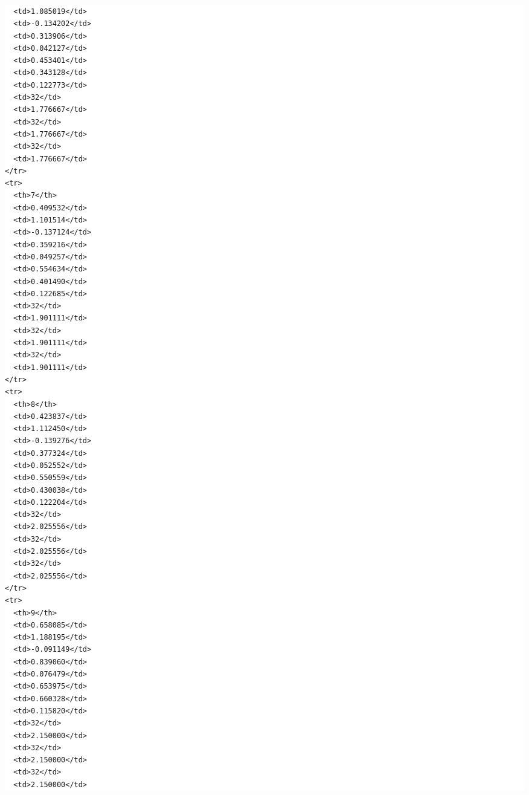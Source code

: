       <td>1.085019</td>
      <td>-0.134202</td>
      <td>0.313906</td>
      <td>0.042127</td>
      <td>0.453401</td>
      <td>0.343128</td>
      <td>0.122773</td>
      <td>32</td>
      <td>1.776667</td>
      <td>32</td>
      <td>1.776667</td>
      <td>32</td>
      <td>1.776667</td>
    </tr>
    <tr>
      <th>7</th>
      <td>0.409532</td>
      <td>1.101514</td>
      <td>-0.137124</td>
      <td>0.359216</td>
      <td>0.049257</td>
      <td>0.554634</td>
      <td>0.401490</td>
      <td>0.122685</td>
      <td>32</td>
      <td>1.901111</td>
      <td>32</td>
      <td>1.901111</td>
      <td>32</td>
      <td>1.901111</td>
    </tr>
    <tr>
      <th>8</th>
      <td>0.423837</td>
      <td>1.112450</td>
      <td>-0.139276</td>
      <td>0.377324</td>
      <td>0.052552</td>
      <td>0.550559</td>
      <td>0.430038</td>
      <td>0.122204</td>
      <td>32</td>
      <td>2.025556</td>
      <td>32</td>
      <td>2.025556</td>
      <td>32</td>
      <td>2.025556</td>
    </tr>
    <tr>
      <th>9</th>
      <td>0.658085</td>
      <td>1.188195</td>
      <td>-0.091149</td>
      <td>0.839060</td>
      <td>0.076479</td>
      <td>0.653975</td>
      <td>0.660328</td>
      <td>0.115820</td>
      <td>32</td>
      <td>2.150000</td>
      <td>32</td>
      <td>2.150000</td>
      <td>32</td>
      <td>2.150000</td>